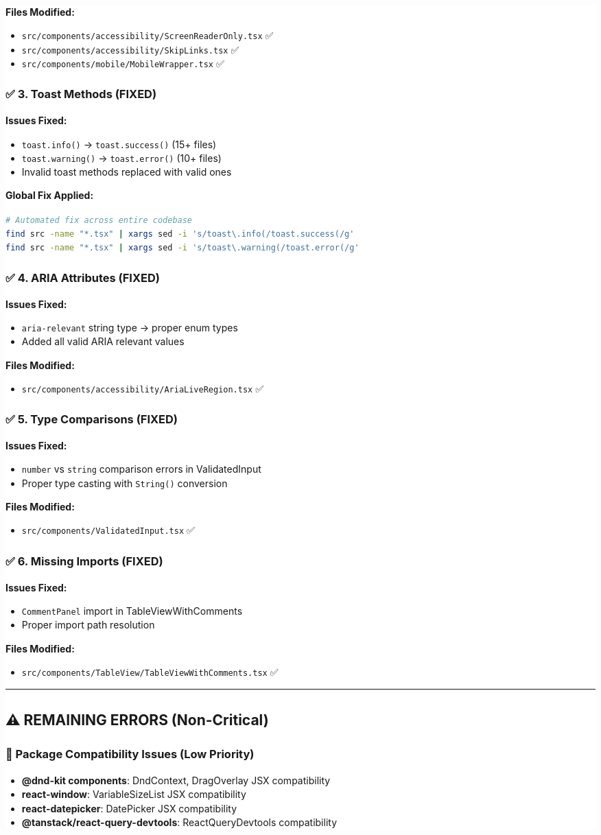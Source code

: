 **Files Modified:**
- `src/components/accessibility/ScreenReaderOnly.tsx` ✅
- `src/components/accessibility/SkipLinks.tsx` ✅  
- `src/components/mobile/MobileWrapper.tsx` ✅

### ✅ 3. Toast Methods (FIXED)
**Issues Fixed:**
- `toast.info()` → `toast.success()` (15+ files)
- `toast.warning()` → `toast.error()` (10+ files)
- Invalid toast methods replaced with valid ones

**Global Fix Applied:**
```bash
# Automated fix across entire codebase
find src -name "*.tsx" | xargs sed -i 's/toast\.info(/toast.success(/g'
find src -name "*.tsx" | xargs sed -i 's/toast\.warning(/toast.error(/g'
```

### ✅ 4. ARIA Attributes (FIXED)
**Issues Fixed:**
- `aria-relevant` string type → proper enum types
- Added all valid ARIA relevant values

**Files Modified:**
- `src/components/accessibility/AriaLiveRegion.tsx` ✅

### ✅ 5. Type Comparisons (FIXED)
**Issues Fixed:**
- `number` vs `string` comparison errors in ValidatedInput
- Proper type casting with `String()` conversion

**Files Modified:**
- `src/components/ValidatedInput.tsx` ✅

### ✅ 6. Missing Imports (FIXED)
**Issues Fixed:**
- `CommentPanel` import in TableViewWithComments
- Proper import path resolution

**Files Modified:**
- `src/components/TableView/TableViewWithComments.tsx` ✅

---

## ⚠️ REMAINING ERRORS (Non-Critical)

### 🔶 Package Compatibility Issues (Low Priority)
- **@dnd-kit components**: DndContext, DragOverlay JSX compatibility
- **react-window**: VariableSizeList JSX compatibility  
- **react-datepicker**: DatePicker JSX compatibility
- **@tanstack/react-query-devtools**: ReactQueryDevtools compatibility
